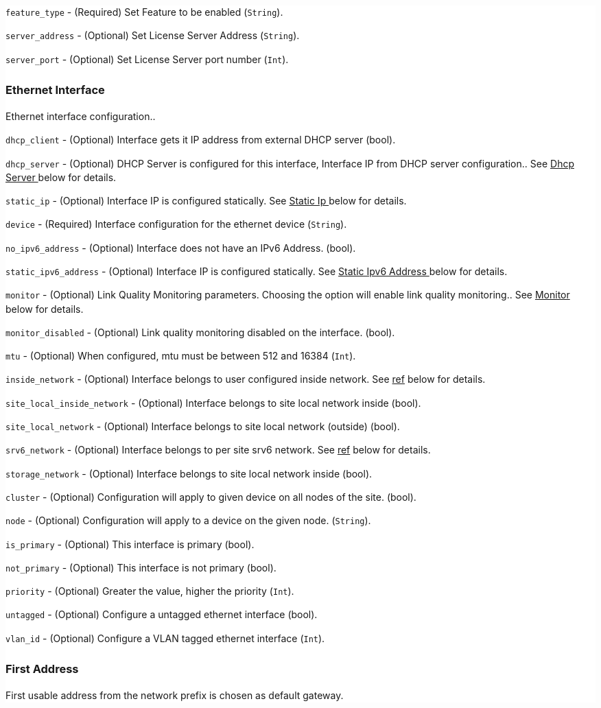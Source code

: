 `feature_type` - (Required) Set Feature to be enabled (`String`).

`server_address` - (Optional) Set License Server Address (`String`).

`server_port` - (Optional) Set License Server port number (`Int`).

### Ethernet Interface

Ethernet interface configuration..

`dhcp_client` - (Optional) Interface gets it IP address from external DHCP server (bool).

`dhcp_server` - (Optional) DHCP Server is configured for this interface, Interface IP from DHCP server configuration.. See [Dhcp Server ](#dhcp-server) below for details.

`static_ip` - (Optional) Interface IP is configured statically. See [Static Ip ](#static-ip) below for details.

`device` - (Required) Interface configuration for the ethernet device (`String`).

`no_ipv6_address` - (Optional) Interface does not have an IPv6 Address. (bool).

`static_ipv6_address` - (Optional) Interface IP is configured statically. See [Static Ipv6 Address ](#static-ipv6-address) below for details.

`monitor` - (Optional) Link Quality Monitoring parameters. Choosing the option will enable link quality monitoring.. See [Monitor ](#monitor) below for details.

`monitor_disabled` - (Optional) Link quality monitoring disabled on the interface. (bool).

`mtu` - (Optional) When configured, mtu must be between 512 and 16384 (`Int`).

`inside_network` - (Optional) Interface belongs to user configured inside network. See [ref](#ref) below for details.

`site_local_inside_network` - (Optional) Interface belongs to site local network inside (bool).

`site_local_network` - (Optional) Interface belongs to site local network (outside) (bool).

`srv6_network` - (Optional) Interface belongs to per site srv6 network. See [ref](#ref) below for details.

`storage_network` - (Optional) Interface belongs to site local network inside (bool).

`cluster` - (Optional) Configuration will apply to given device on all nodes of the site. (bool).

`node` - (Optional) Configuration will apply to a device on the given node. (`String`).

`is_primary` - (Optional) This interface is primary (bool).

`not_primary` - (Optional) This interface is not primary (bool).

`priority` - (Optional) Greater the value, higher the priority (`Int`).

`untagged` - (Optional) Configure a untagged ethernet interface (bool).

`vlan_id` - (Optional) Configure a VLAN tagged ethernet interface (`Int`).

### First Address

First usable address from the network prefix is chosen as default gateway.
